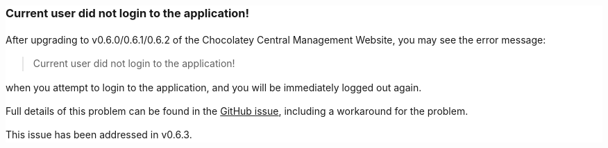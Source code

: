 [required-config]: #what-is-the-minimum-required-configuration-for-the-appsettingsjson-file

### Current user did not login to the application!

After upgrading to v0.6.0/0.6.1/0.6.2 of the Chocolatey Central Management Website, you may see the error message:

> Current user did not login to the application!

when you attempt to login to the application, and you will be immediately logged out again.

Full details of this problem can be found in the [GitHub issue](https://github.com/chocolatey/chocolatey-licensed-issues/issues/260), including a workaround for the problem.

This issue has been addressed in v0.6.3.